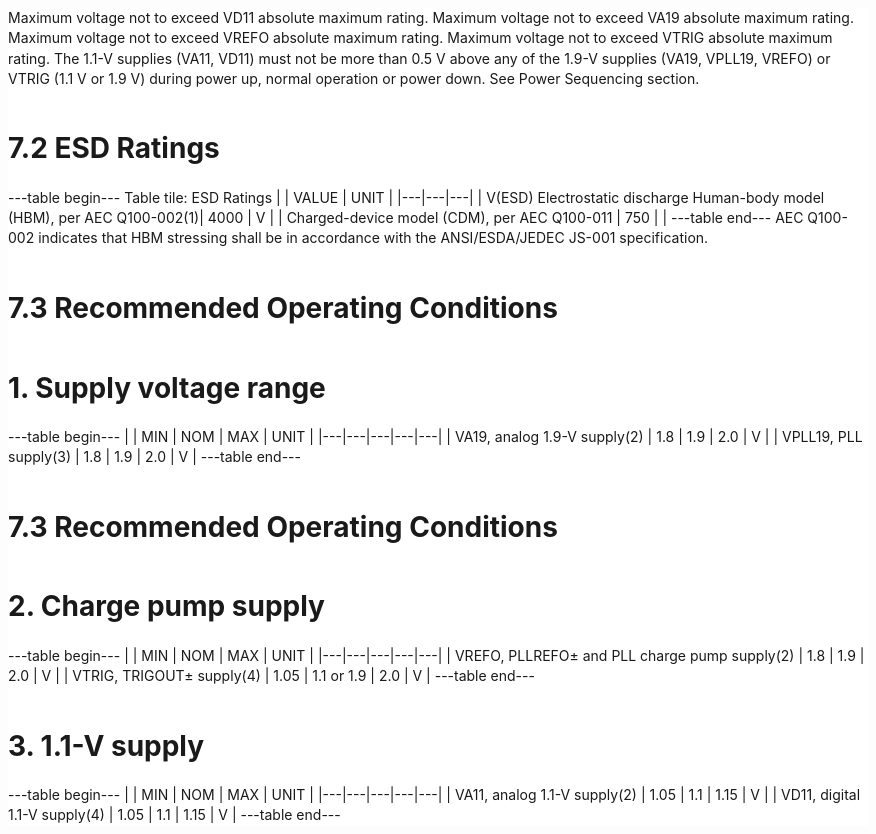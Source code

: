 Maximum voltage not to exceed VD11 absolute maximum rating.
Maximum voltage not to exceed VA19 absolute maximum rating.
Maximum voltage not to exceed VREFO absolute maximum rating.
Maximum voltage not to exceed VTRIG absolute maximum rating.
The 1.1-V supplies (VA11, VD11) must not be more than 0.5 V above any of the 1.9-V supplies (VA19, VPLL19, VREFO) or VTRIG (1.1 V or 1.9 V) during power up, normal operation or power down. See Power Sequencing section.

# 7.2 ESD Ratings
---table begin---
Table tile: ESD Ratings
| | VALUE | UNIT |
|---|---|---|
| V(ESD) Electrostatic discharge Human-body model (HBM), per AEC Q100-002(1)| 4000 | V |
| Charged-device model (CDM), per AEC Q100-011 | 750 | |
---table end---
AEC Q100-002 indicates that HBM stressing shall be in accordance with the ANSI/ESDA/JEDEC JS-001 specification.

# 7.3 Recommended Operating Conditions
# 1. Supply voltage range
---table begin---
|   | MIN | NOM | MAX | UNIT |
|---|---|---|---|---|
| VA19, analog 1.9-V supply(2) | 1.8 | 1.9 | 2.0 | V |
| VPLL19, PLL supply(3) | 1.8 | 1.9 | 2.0 | V |
---table end---
# 7.3 Recommended Operating Conditions

# 2. Charge pump supply
---table begin---
|   | MIN | NOM | MAX | UNIT |
|---|---|---|---|---|
| VREFO, PLLREFO± and PLL charge pump supply(2) | 1.8 | 1.9 | 2.0 | V |
| VTRIG, TRIGOUT± supply(4) | 1.05 | 1.1 or 1.9 | 2.0 | V |
---table end---

# 3. 1.1-V supply
---table begin---
|   | MIN | NOM | MAX | UNIT |
|---|---|---|---|---|
| VA11, analog 1.1-V supply(2) | 1.05 | 1.1 | 1.15 | V |
| VD11, digital 1.1-V supply(4) | 1.05 | 1.1 | 1.15 | V |
---table end---
